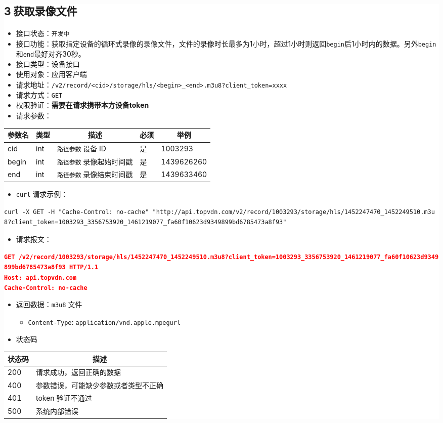## 3 获取录像文件

* 接口状态：`开发中`
* 接口功能：获取指定设备的循环式录像的录像文件，文件的录像时长最多为1小时，超过1小时则返回`begin`后1小时内的数据。另外`begin`和`end`最好对齐30秒。
* 接口类型：设备接口
* 使用对象：应用客户端
* 请求地址：`/v2/record/<cid>/storage/hls/<begin>_<end>.m3u8?client_token=xxxx`
* 请求方式：`GET`
* 权限验证：**需要在请求携带本方设备token**
* 请求参数：

| 参数名   | 类型   | 描述             | 必须   | 举例         |
| ----- | ---- | -------------- | ---- | ---------- |
| cid   | int  | `路径参数` 设备 ID   | 是    | 1003293    |
| begin | int  | `路径参数` 录像起始时间戳 | 是    | 1439626260 |
| end   | int  | `路径参数` 录像结束时间戳 | 是    | 1439633460 |


* `curl` 请求示例：

```
curl -X GET -H "Cache-Control: no-cache" "http://api.topvdn.com/v2/record/1003293/storage/hls/1452247470_1452249510.m3u8?client_token=1003293_3356753920_1461219077_fa60f10623d9349899bd6785473a8f93"
```

* 请求报文：

```json
GET /v2/record/1003293/storage/hls/1452247470_1452249510.m3u8?client_token=1003293_3356753920_1461219077_fa60f10623d9349899bd6785473a8f93 HTTP/1.1
Host: api.topvdn.com
Cache-Control: no-cache

```


* 返回数据：`m3u8` 文件
    * `Content-Type`:  `application/vnd.apple.mpegurl`

* 状态码

| 状态码  | 描述                 |
| ---- | ------------------ |
| 200  | 请求成功，返回正确的数据       |
| 400  | 参数错误，可能缺少参数或者类型不正确 |
| 401  | token 验证不通过        |
| 500  | 系统内部错误             |
